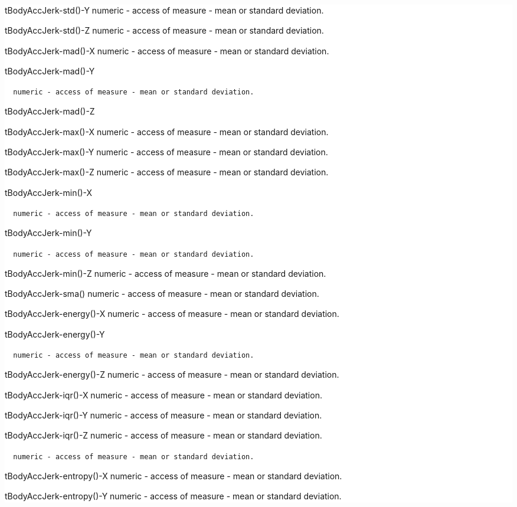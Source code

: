  tBodyAccJerk-std()-Y
      numeric - access of measure - mean or standard deviation.

 tBodyAccJerk-std()-Z
      numeric - access of measure - mean or standard deviation.

 tBodyAccJerk-mad()-X
      numeric - access of measure - mean or standard deviation.

 tBodyAccJerk-mad()-Y

      numeric - access of measure - mean or standard deviation.
 tBodyAccJerk-mad()-Z

 tBodyAccJerk-max()-X
      numeric - access of measure - mean or standard deviation.

 tBodyAccJerk-max()-Y
      numeric - access of measure - mean or standard deviation.

 tBodyAccJerk-max()-Z
      numeric - access of measure - mean or standard deviation.

 tBodyAccJerk-min()-X

      numeric - access of measure - mean or standard deviation.
 tBodyAccJerk-min()-Y

      numeric - access of measure - mean or standard deviation.
 tBodyAccJerk-min()-Z
      numeric - access of measure - mean or standard deviation.

 tBodyAccJerk-sma()
      numeric - access of measure - mean or standard deviation.

 tBodyAccJerk-energy()-X
      numeric - access of measure - mean or standard deviation.

 tBodyAccJerk-energy()-Y

      numeric - access of measure - mean or standard deviation.
 tBodyAccJerk-energy()-Z
      numeric - access of measure - mean or standard deviation.

 tBodyAccJerk-iqr()-X
      numeric - access of measure - mean or standard deviation.

 tBodyAccJerk-iqr()-Y
      numeric - access of measure - mean or standard deviation.

 tBodyAccJerk-iqr()-Z
      numeric - access of measure - mean or standard deviation.

      numeric - access of measure - mean or standard deviation.
 tBodyAccJerk-entropy()-X
      numeric - access of measure - mean or standard deviation.

 tBodyAccJerk-entropy()-Y
      numeric - access of measure - mean or standard deviation.
